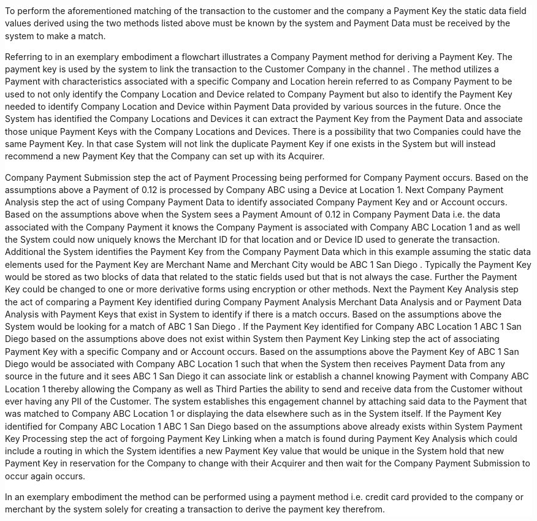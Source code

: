 To perform the aforementioned matching of the transaction to the customer and the company a Payment Key the static data field values derived using the two methods listed above must be known by the system and Payment Data must be received by the system to make a match.

Referring to in an exemplary embodiment a flowchart illustrates a Company Payment method for deriving a Payment Key. The payment key is used by the system to link the transaction to the Customer Company in the channel . The method utilizes a Payment with characteristics associated with a specific Company and Location herein referred to as Company Payment to be used to not only identify the Company Location and Device related to Company Payment but also to identify the Payment Key needed to identify Company Location and Device within Payment Data provided by various sources in the future. Once the System has identified the Company Locations and Devices it can extract the Payment Key from the Payment Data and associate those unique Payment Keys with the Company Locations and Devices. There is a possibility that two Companies could have the same Payment Key. In that case System will not link the duplicate Payment Key if one exists in the System but will instead recommend a new Payment Key that the Company can set up with its Acquirer.

Company Payment Submission step the act of Payment Processing being performed for Company Payment occurs. Based on the assumptions above a Payment of 0.12 is processed by Company ABC using a Device at Location 1. Next Company Payment Analysis step the act of using Company Payment Data to identify associated Company Payment Key and or Account occurs. Based on the assumptions above when the System sees a Payment Amount of 0.12 in Company Payment Data i.e. the data associated with the Company Payment it knows the Company Payment is associated with Company ABC Location 1 and as well the System could now uniquely knows the Merchant ID for that location and or Device ID used to generate the transaction. Additional the System identifies the Payment Key from the Company Payment Data which in this example assuming the static data elements used for the Payment Key are Merchant Name and Merchant City would be ABC 1 San Diego . Typically the Payment Key would be stored as two blocks of data that related to the static fields used but that is not always the case. Further the Payment Key could be changed to one or more derivative forms using encryption or other methods. Next the Payment Key Analysis step the act of comparing a Payment Key identified during Company Payment Analysis Merchant Data Analysis and or Payment Data Analysis with Payment Keys that exist in System to identify if there is a match occurs. Based on the assumptions above the System would be looking for a match of ABC 1 San Diego . If the Payment Key identified for Company ABC Location 1 ABC 1 San Diego based on the assumptions above does not exist within System then Payment Key Linking step the act of associating Payment Key with a specific Company and or Account occurs. Based on the assumptions above the Payment Key of ABC 1 San Diego would be associated with Company ABC Location 1 such that when the System then receives Payment Data from any source in the future and it sees ABC 1 San Diego it can associate link or establish a channel knowing Payment with Company ABC Location 1 thereby allowing the Company as well as Third Parties the ability to send and receive data from the Customer without ever having any PII of the Customer. The system establishes this engagement channel by attaching said data to the Payment that was matched to Company ABC Location 1 or displaying the data elsewhere such as in the System itself. If the Payment Key identified for Company ABC Location 1 ABC 1 San Diego based on the assumptions above already exists within System Payment Key Processing step the act of forgoing Payment Key Linking when a match is found during Payment Key Analysis which could include a routing in which the System identifies a new Payment Key value that would be unique in the System hold that new Payment Key in reservation for the Company to change with their Acquirer and then wait for the Company Payment Submission to occur again occurs.

In an exemplary embodiment the method can be performed using a payment method i.e. credit card provided to the company or merchant by the system solely for creating a transaction to derive the payment key therefrom.
